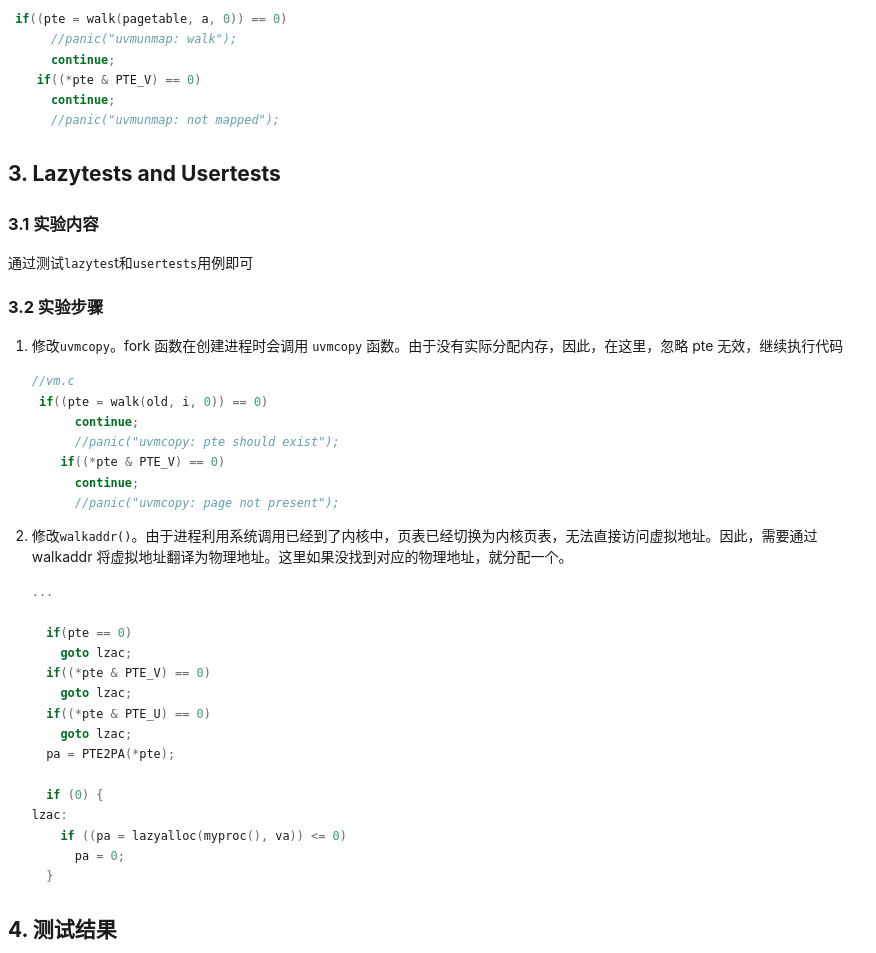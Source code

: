    ```c
   	if((pte = walk(pagetable, a, 0)) == 0)
         //panic("uvmunmap: walk");
         continue;
       if((*pte & PTE_V) == 0)
         continue;
         //panic("uvmunmap: not mapped");
   ```

   

## 3. Lazytests and Usertests 

### 3.1 实验内容

通过测试`lazytes`t和`usertests`用例即可

### 3.2 实验步骤

1. 修改`uvmcopy`。fork 函数在创建进程时会调用 `uvmcopy` 函数。由于没有实际分配内存，因此，在这里，忽略 pte 无效，继续执行代码

   ``` c
   //vm.c
   	if((pte = walk(old, i, 0)) == 0)
         continue;
         //panic("uvmcopy: pte should exist");
       if((*pte & PTE_V) == 0)
         continue;
         //panic("uvmcopy: page not present");
   ```

2. 修改`walkaddr()`。由于进程利用系统调用已经到了内核中，页表已经切换为内核页表，无法直接访问虚拟地址。因此，需要通过 walkaddr 将虚拟地址翻译为物理地址。这里如果没找到对应的物理地址，就分配一个。

   ```c
   ...
   
     if(pte == 0)
       goto lzac;
     if((*pte & PTE_V) == 0)
       goto lzac;
     if((*pte & PTE_U) == 0)
       goto lzac;
     pa = PTE2PA(*pte);
    
     if (0) {
   lzac:
       if ((pa = lazyalloc(myproc(), va)) <= 0)
         pa = 0;
     }
   ```

## 4. 测试结果
